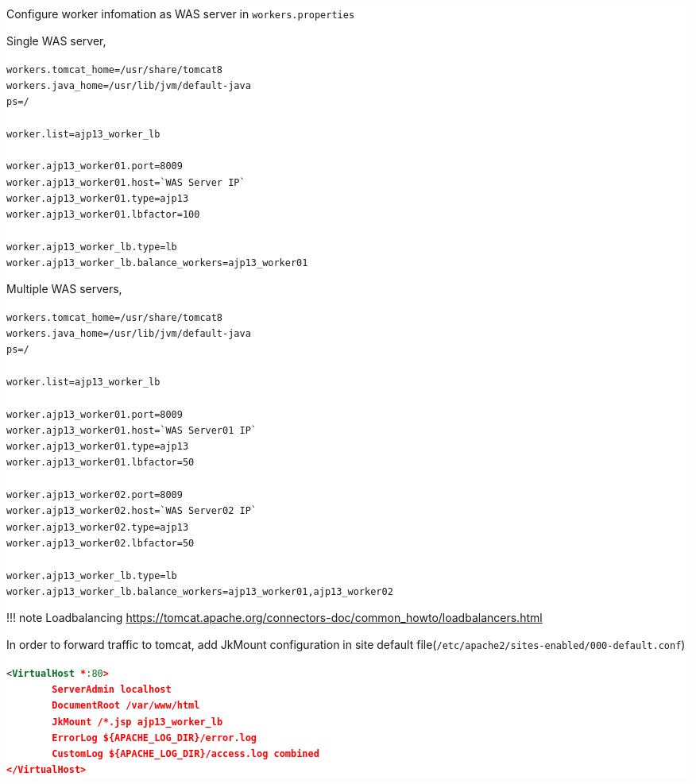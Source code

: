 Configure worker infomation as WAS server in `workers.properties`

Single WAS server,
```log
workers.tomcat_home=/usr/share/tomcat8
workers.java_home=/usr/lib/jvm/default-java
ps=/

worker.list=ajp13_worker_lb

worker.ajp13_worker01.port=8009
worker.ajp13_worker01.host=`WAS Server IP`
worker.ajp13_worker01.type=ajp13
worker.ajp13_worker01.lbfactor=100

worker.ajp13_worker_lb.type=lb
worker.ajp13_worker_lb.balance_workers=ajp13_worker01
```

Multiple WAS servers,

```log
workers.tomcat_home=/usr/share/tomcat8
workers.java_home=/usr/lib/jvm/default-java
ps=/

worker.list=ajp13_worker_lb

worker.ajp13_worker01.port=8009
worker.ajp13_worker01.host=`WAS Server01 IP`
worker.ajp13_worker01.type=ajp13
worker.ajp13_worker01.lbfactor=50

worker.ajp13_worker02.port=8009
worker.ajp13_worker02.host=`WAS Server02 IP`
worker.ajp13_worker02.type=ajp13
worker.ajp13_worker02.lbfactor=50

worker.ajp13_worker_lb.type=lb
worker.ajp13_worker_lb.balance_workers=ajp13_worker01,ajp13_worker02
```

!!! note 
    Loadbalancing
    https://tomcat.apache.org/connectors-doc/common_howto/loadbalancers.html

In order to forward traffic to tomcat, add JkMount configuration in site default file(`/etc/apache2/sites-enabled/000-default.conf`)

```xml
<VirtualHost *:80>
        ServerAdmin localhost
        DocumentRoot /var/www/html
        JkMount /*.jsp ajp13_worker_lb
        ErrorLog ${APACHE_LOG_DIR}/error.log
        CustomLog ${APACHE_LOG_DIR}/access.log combined
</VirtualHost>
```
